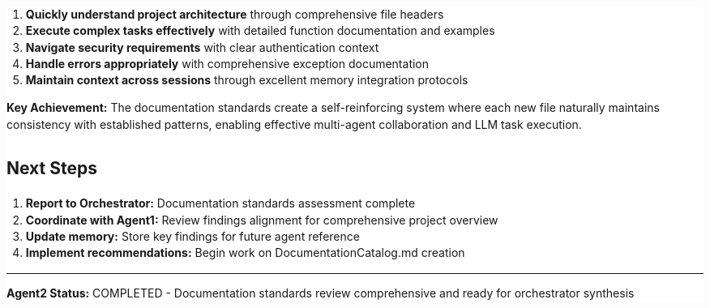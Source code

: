 1. **Quickly understand project architecture** through comprehensive file headers
2. **Execute complex tasks effectively** with detailed function documentation and examples
3. **Navigate security requirements** with clear authentication context
4. **Handle errors appropriately** with comprehensive exception documentation
5. **Maintain context across sessions** through excellent memory integration protocols

**Key Achievement:** The documentation standards create a self-reinforcing system where each new file naturally maintains consistency with established patterns, enabling effective multi-agent collaboration and LLM task execution.

## Next Steps

1. **Report to Orchestrator:** Documentation standards assessment complete
2. **Coordinate with Agent1:** Review findings alignment for comprehensive project overview
3. **Update memory:** Store key findings for future agent reference
4. **Implement recommendations:** Begin work on DocumentationCatalog.md creation

---

**Agent2 Status:** COMPLETED - Documentation standards review comprehensive and ready for orchestrator synthesis